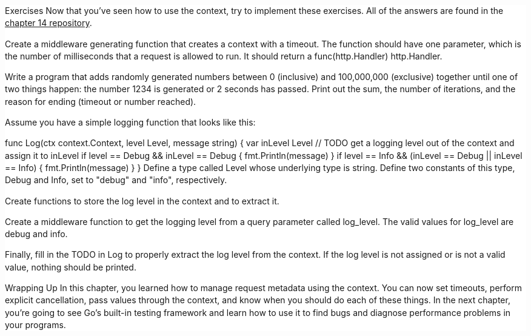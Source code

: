 Exercises
Now that you’ve seen how to use the context, try to implement these exercises. All of the answers are found in the [chapter 14 repository](https://github.com/learning-go-book-2e/ch14).

Create a middleware generating function that creates a context with a timeout. The function should have one parameter, which is the number of milliseconds that a request is allowed to run. It should return a func(http.Handler) http.Handler.

Write a program that adds randomly generated numbers between 0 (inclusive) and 100,000,000 (exclusive) together until one of two things happen: the number 1234 is generated or 2 seconds has passed. Print out the sum, the number of iterations, and the reason for ending (timeout or number reached).

Assume you have a simple logging function that looks like this:

func Log(ctx context.Context, level Level, message string) {
    var inLevel Level
    // TODO get a logging level out of the context and assign it to inLevel
    if level == Debug && inLevel == Debug {
        fmt.Println(message)
    }
    if level == Info && (inLevel == Debug || inLevel == Info) {
        fmt.Println(message)
    }
}
Define a type called Level whose underlying type is string. Define two constants of this type, Debug and Info, set to "debug" and "info", respectively.

Create functions to store the log level in the context and to extract it.

Create a middleware function to get the logging level from a query parameter called log_level. The valid values for log_level are debug and info.

Finally, fill in the TODO in Log to properly extract the log level from the context. If the log level is not assigned or is not a valid value, nothing should be printed.

Wrapping Up
In this chapter, you learned how to manage request metadata using the context. You can now set timeouts, perform explicit cancellation, pass values through the context, and know when you should do each of these things. In the next chapter, you’re going to see Go’s built-in testing framework and learn how to use it to find bugs and diagnose performance problems in your programs.